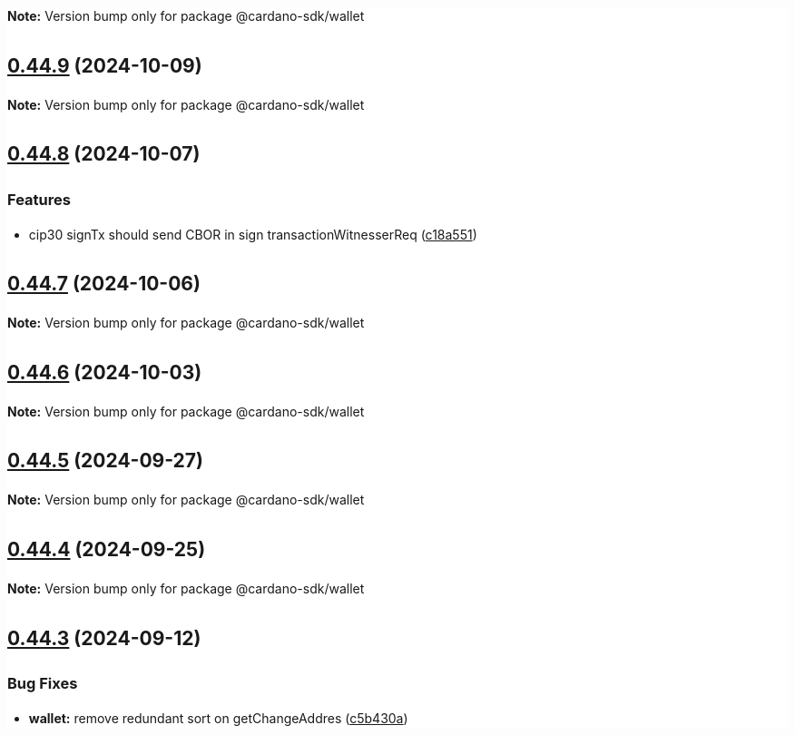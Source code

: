 **Note:** Version bump only for package @cardano-sdk/wallet

## [0.44.9](https://github.com/input-output-hk/cardano-js-sdk/compare/@cardano-sdk/wallet@0.44.8...@cardano-sdk/wallet@0.44.9) (2024-10-09)

**Note:** Version bump only for package @cardano-sdk/wallet

## [0.44.8](https://github.com/input-output-hk/cardano-js-sdk/compare/@cardano-sdk/wallet@0.44.7...@cardano-sdk/wallet@0.44.8) (2024-10-07)

### Features

* cip30 signTx should send CBOR in sign transactionWitnesserReq ([c18a551](https://github.com/input-output-hk/cardano-js-sdk/commit/c18a551717ddb6661ee351c2e5af4101560f1a6e))

## [0.44.7](https://github.com/input-output-hk/cardano-js-sdk/compare/@cardano-sdk/wallet@0.44.6...@cardano-sdk/wallet@0.44.7) (2024-10-06)

**Note:** Version bump only for package @cardano-sdk/wallet

## [0.44.6](https://github.com/input-output-hk/cardano-js-sdk/compare/@cardano-sdk/wallet@0.44.5...@cardano-sdk/wallet@0.44.6) (2024-10-03)

**Note:** Version bump only for package @cardano-sdk/wallet

## [0.44.5](https://github.com/input-output-hk/cardano-js-sdk/compare/@cardano-sdk/wallet@0.44.4...@cardano-sdk/wallet@0.44.5) (2024-09-27)

**Note:** Version bump only for package @cardano-sdk/wallet

## [0.44.4](https://github.com/input-output-hk/cardano-js-sdk/compare/@cardano-sdk/wallet@0.44.3...@cardano-sdk/wallet@0.44.4) (2024-09-25)

**Note:** Version bump only for package @cardano-sdk/wallet

## [0.44.3](https://github.com/input-output-hk/cardano-js-sdk/compare/@cardano-sdk/wallet@0.44.2...@cardano-sdk/wallet@0.44.3) (2024-09-12)

### Bug Fixes

* **wallet:** remove redundant sort on getChangeAddres ([c5b430a](https://github.com/input-output-hk/cardano-js-sdk/commit/c5b430abcea8e28758e0c53fb570724ce195a421))
